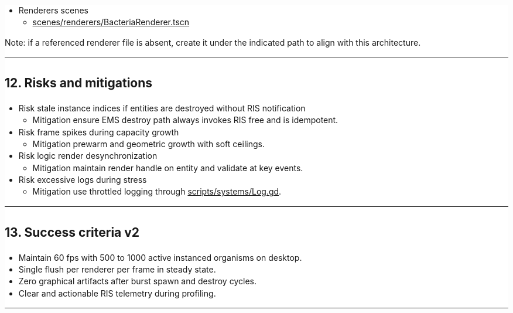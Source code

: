 - Renderers scenes
  - [scenes/renderers/BacteriaRenderer.tscn](scenes/renderers/BacteriaRenderer.tscn)

Note: if a referenced renderer file is absent, create it under the indicated path to align with this architecture.

---

## 12. Risks and mitigations

- Risk stale instance indices if entities are destroyed without RIS notification
  - Mitigation ensure EMS destroy path always invokes RIS free and is idempotent.
- Risk frame spikes during capacity growth
  - Mitigation prewarm and geometric growth with soft ceilings.
- Risk logic render desynchronization
  - Mitigation maintain render handle on entity and validate at key events.
- Risk excessive logs during stress
  - Mitigation use throttled logging through [scripts/systems/Log.gd](scripts/systems/Log.gd).

---

## 13. Success criteria v2

- Maintain 60 fps with 500 to 1000 active instanced organisms on desktop.
- Single flush per renderer per frame in steady state.
- Zero graphical artifacts after burst spawn and destroy cycles.
- Clear and actionable RIS telemetry during profiling.

---